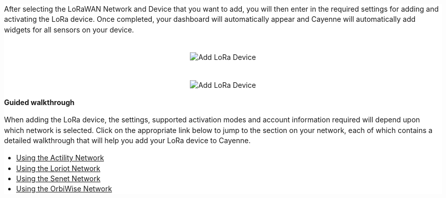 After selecting the LoRaWAN Network and Device that you want to add, you will then enter in the required settings for adding and activating the LoRa device. Once completed, your dashboard will automatically appear and Cayenne will automatically add widgets for all sensors on your device.

<p style="text-align:center"><br/><img src="http://www.mydevices.com/cayenne/uploads/LoRa-Choose-Network-and-Device.png" width="600" height="363" alt="Add LoRa Device"></p>

<p style="text-align:center"><br/><img src="http://www.mydevices.com/cayenne/uploads/LoRa-dashboard-1.png" width="600" height="363" alt="Add LoRa Device"></p>


**Guided walkthrough**

When adding the LoRa device, the settings, supported activation modes and account information required will depend upon which network is selected. Click on the appropriate link below to jump to the section on your network, each of which contains a detailed walkthrough that will help you add your LoRa device to Cayenne.

*   [Using the Actility Network](https://developers.mydevices.com/cayenne/docs/lora/#lora-actility)
*   [Using the Loriot Network](https://developers.mydevices.com/cayenne/docs/lora/#lora-loriot-network)
*   [Using the Senet Network](https://developers.mydevices.com/cayenne/docs/lora/#lora-senet-network)
*   [Using the OrbiWise Network](https://developers.mydevices.com/cayenne/docs/lora/#lora-orbiwise-network)
